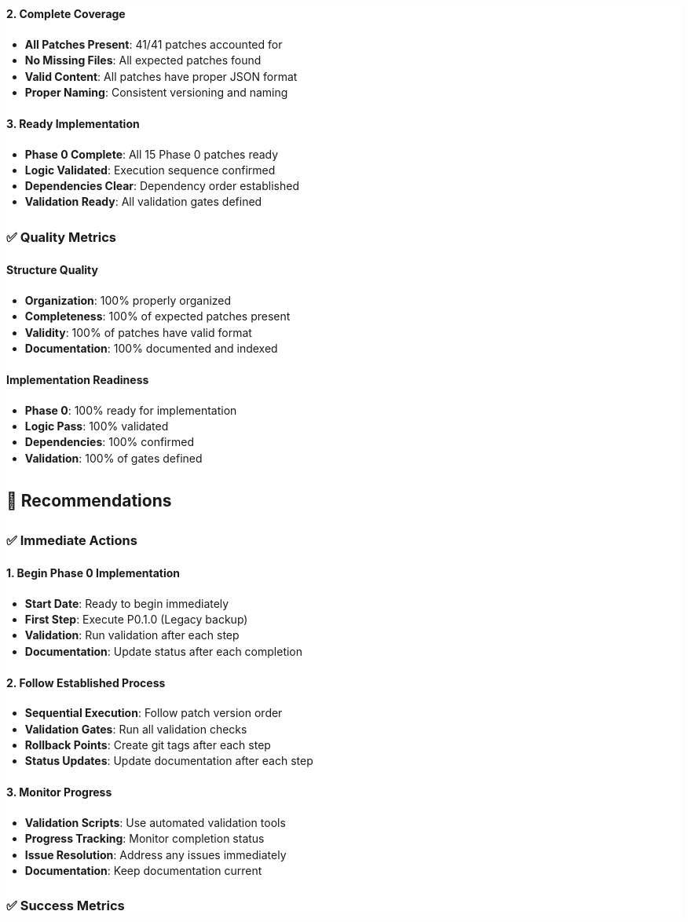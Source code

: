#### **2. Complete Coverage**
- **All Patches Present**: 41/41 patches accounted for
- **No Missing Files**: All expected patches found
- **Valid Content**: All patches have proper JSON format
- **Proper Naming**: Consistent versioning and naming

#### **3. Ready Implementation**
- **Phase 0 Complete**: All 15 Phase 0 patches ready
- **Logic Validated**: Execution sequence confirmed
- **Dependencies Clear**: Dependency order established
- **Validation Ready**: All validation gates defined

### ✅ **Quality Metrics**

#### **Structure Quality**
- **Organization**: 100% properly organized
- **Completeness**: 100% of expected patches present
- **Validity**: 100% of patches have valid format
- **Documentation**: 100% documented and indexed

#### **Implementation Readiness**
- **Phase 0**: 100% ready for implementation
- **Logic Pass**: 100% validated
- **Dependencies**: 100% confirmed
- **Validation**: 100% of gates defined

## 🚀 Recommendations

### ✅ **Immediate Actions**

#### **1. Begin Phase 0 Implementation**
- **Start Date**: Ready to begin immediately
- **First Step**: Execute P0.1.0 (Legacy backup)
- **Validation**: Run validation after each step
- **Documentation**: Update status after each completion

#### **2. Follow Established Process**
- **Sequential Execution**: Follow patch version order
- **Validation Gates**: Run all validation checks
- **Rollback Points**: Create git tags after each step
- **Status Updates**: Update documentation after each step

#### **3. Monitor Progress**
- **Validation Scripts**: Use automated validation tools
- **Progress Tracking**: Monitor completion status
- **Issue Resolution**: Address any issues immediately
- **Documentation**: Keep documentation current

### ✅ **Success Metrics**
